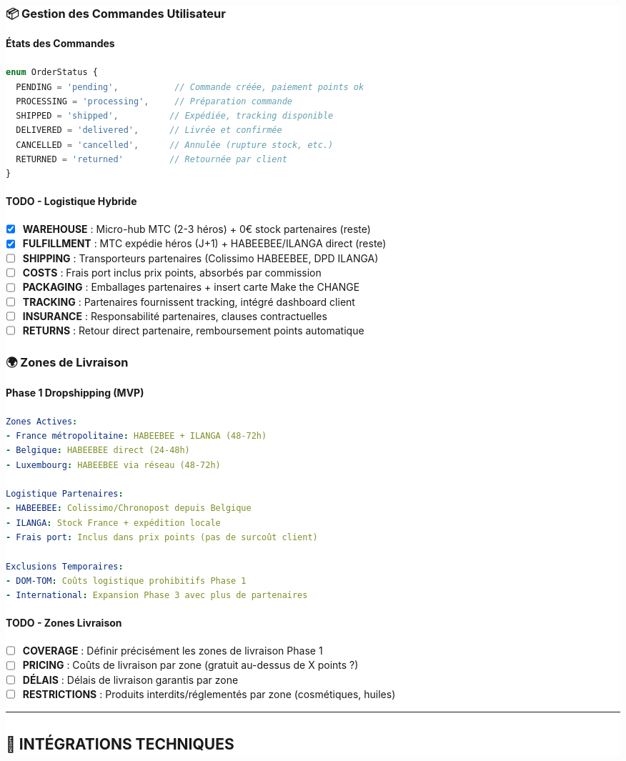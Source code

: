 ### 📦 Gestion des Commandes Utilisateur

#### États des Commandes
```typescript
enum OrderStatus {
  PENDING = 'pending',           // Commande créée, paiement points ok
  PROCESSING = 'processing',     // Préparation commande
  SHIPPED = 'shipped',          // Expédiée, tracking disponible
  DELIVERED = 'delivered',      // Livrée et confirmée
  CANCELLED = 'cancelled',      // Annulée (rupture stock, etc.)
  RETURNED = 'returned'         // Retournée par client
}
```

#### TODO - Logistique Hybride
- [x] **WAREHOUSE** : Micro-hub MTC (2-3 héros) + 0€ stock partenaires (reste)
- [x] **FULFILLMENT** : MTC expédie héros (J+1) + HABEEBEE/ILANGA direct (reste)
- [ ] **SHIPPING** : Transporteurs partenaires (Colissimo HABEEBEE, DPD ILANGA)
- [ ] **COSTS** : Frais port inclus prix points, absorbés par commission
- [ ] **PACKAGING** : Emballages partenaires + insert carte Make the CHANGE
- [ ] **TRACKING** : Partenaires fournissent tracking, intégré dashboard client
- [ ] **INSURANCE** : Responsabilité partenaires, clauses contractuelles
- [ ] **RETURNS** : Retour direct partenaire, remboursement points automatique

### 🌍 Zones de Livraison

#### Phase 1 Dropshipping (MVP)
```yaml
Zones Actives:
- France métropolitaine: HABEEBEE + ILANGA (48-72h)
- Belgique: HABEEBEE direct (24-48h)
- Luxembourg: HABEEBEE via réseau (48-72h)

Logistique Partenaires:
- HABEEBEE: Colissimo/Chronopost depuis Belgique
- ILANGA: Stock France + expédition locale
- Frais port: Inclus dans prix points (pas de surcoût client)

Exclusions Temporaires:
- DOM-TOM: Coûts logistique prohibitifs Phase 1
- International: Expansion Phase 3 avec plus de partenaires
```

#### TODO - Zones Livraison
- [ ] **COVERAGE** : Définir précisément les zones de livraison Phase 1
- [ ] **PRICING** : Coûts de livraison par zone (gratuit au-dessus de X points ?)
- [ ] **DÉLAIS** : Délais de livraison garantis par zone
- [ ] **RESTRICTIONS** : Produits interdits/réglementés par zone (cosmétiques, huiles)

---

## 🔧 INTÉGRATIONS TECHNIQUES
